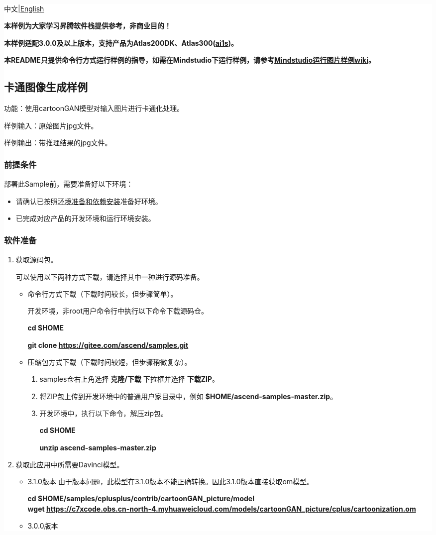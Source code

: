 中文|[English](README.md)

**本样例为大家学习昇腾软件栈提供参考，非商业目的！**

**本样例适配3.0.0及以上版本，支持产品为Atlas200DK、Atlas300([ai1s](https://support.huaweicloud.com/productdesc-ecs/ecs_01_0047.html#ecs_01_0047__section78423209366))。**

**本README只提供命令行方式运行样例的指导，如需在Mindstudio下运行样例，请参考[Mindstudio运行图片样例wiki](https://gitee.com/ascend/samples/wikis/Mindstudio%E8%BF%90%E8%A1%8C%E5%9B%BE%E7%89%87%E6%A0%B7%E4%BE%8B?sort_id=3164874)。**

## 卡通图像生成样例

功能：使用cartoonGAN模型对输入图片进行卡通化处理。

样例输入：原始图片jpg文件。

样例输出：带推理结果的jpg文件。

### 前提条件

部署此Sample前，需要准备好以下环境：

- 请确认已按照[环境准备和依赖安装](../../../environment)准备好环境。

- 已完成对应产品的开发环境和运行环境安装。

### 软件准备

1. 获取源码包。

   可以使用以下两种方式下载，请选择其中一种进行源码准备。

    - 命令行方式下载（下载时间较长，但步骤简单）。

        开发环境，非root用户命令行中执行以下命令下载源码仓。

       **cd $HOME**

       **git clone https://gitee.com/ascend/samples.git**

    - 压缩包方式下载（下载时间较短，但步骤稍微复杂）。

        1. samples仓右上角选择 **克隆/下载** 下拉框并选择 **下载ZIP**。

        2. 将ZIP包上传到开发环境中的普通用户家目录中，例如 **$HOME/ascend-samples-master.zip**。

        3. 开发环境中，执行以下命令，解压zip包。

            **cd $HOME**

            **unzip ascend-samples-master.zip**

2. 获取此应用中所需要Davinci模型。
    - 3.1.0版本
    由于版本问题，此模型在3.1.0版本不能正确转换。因此3.1.0版本直接获取om模型。
     
        **cd $HOME/samples/cplusplus/contrib/cartoonGAN_picture/model**    
        **wget https://c7xcode.obs.cn-north-4.myhuaweicloud.com/models/cartoonGAN_picture/cplus/cartoonization.om** 
    
    - 3.0.0版本    
        